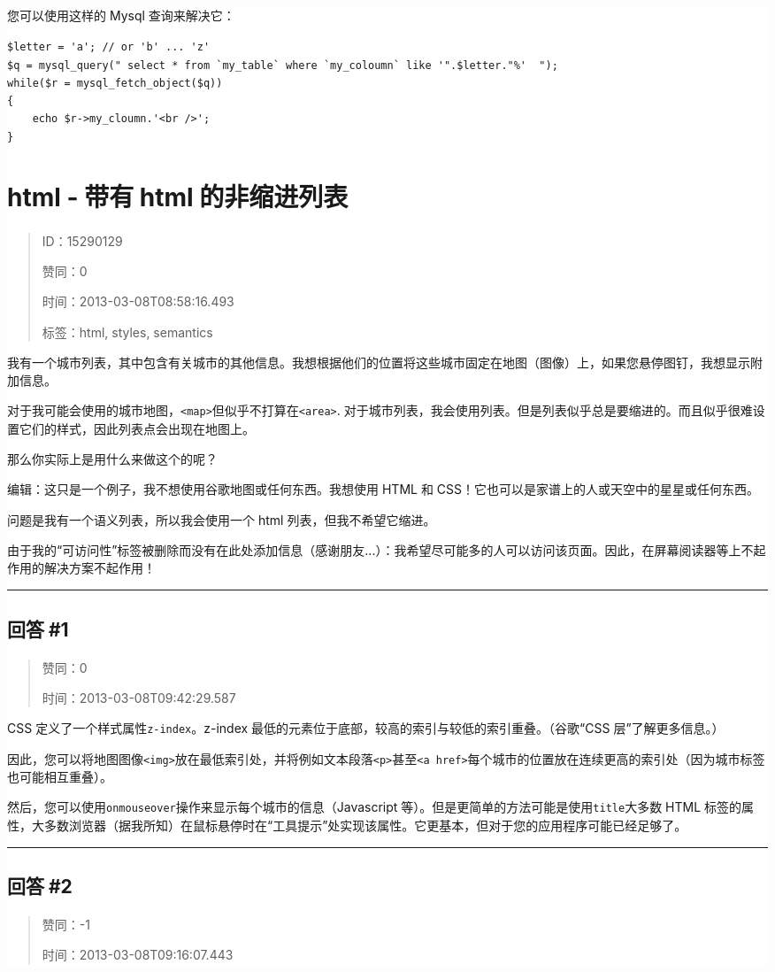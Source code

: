 您可以使用这样的 Mysql 查询来解决它：

```
$letter = 'a'; // or 'b' ... 'z'
$q = mysql_query(" select * from `my_table` where `my_coloumn` like '".$letter."%'  ");
while($r = mysql_fetch_object($q))
{
    echo $r->my_cloumn.'<br />';
} 
```

# html - 带有 html 的非缩进列表

> ID：15290129
> 
> 赞同：0
> 
> 时间：2013-03-08T08:58:16.493
> 
> 标签：html, styles, semantics

我有一个城市列表，其中包含有关城市的其他信息。我想根据他们的位置将这些城市固定在地图（图像）上，如果您悬停图钉，我想显示附加信息。

对于我可能会使用的城市地图，`<map>`但似乎不打算在`<area>`. 对于城市列表，我会使用列表。但是列表似乎总是要缩进的。而且似乎很难设置它们的样式，因此列表点会出现在地图上。

那么你实际上是用什么来做这个的呢？

编辑：这只是一个例子，我不想使用谷歌地图或任何东西。我想使用 HTML 和 CSS！它也可以是家谱上的人或天空中的星星或任何东西。

问题是我有一个语义列表，所以我会使用一个 html 列表，但我不希望它缩进。

由于我的“可访问性”标签被删除而没有在此处添加信息（感谢朋友...）：我希望尽可能多的人可以访问该页面。因此，在屏幕阅读器等上不起作用的解决方案不起作用！

* * *

## 回答 #1

> 赞同：0
> 
> 时间：2013-03-08T09:42:29.587

CSS 定义了一个样式属性`z-index`。z-index 最低的元素位于底部，较高的索引与较低的索引重叠。（谷歌“CSS 层”了解更多信息。）

因此，您可以将地图图像`<img>`放在最低索引处，并将例如文本段落`<p>`甚至`<a href>`每个城市的位置放在连续更高的索引处（因为城市标签也可能相互重叠）。

然后，您可以使用`onmouseover`操作来显示每个城市的信息（Javascript 等）。但是更简单的方法可能是使用`title`大多数 HTML 标签的属性，大多数浏览器（据我所知）在鼠标悬停时在“工具提示”处实现该属性。它更基本，但对于您的应用程序可能已经足够了。

* * *

## 回答 #2

> 赞同：-1
> 
> 时间：2013-03-08T09:16:07.443
